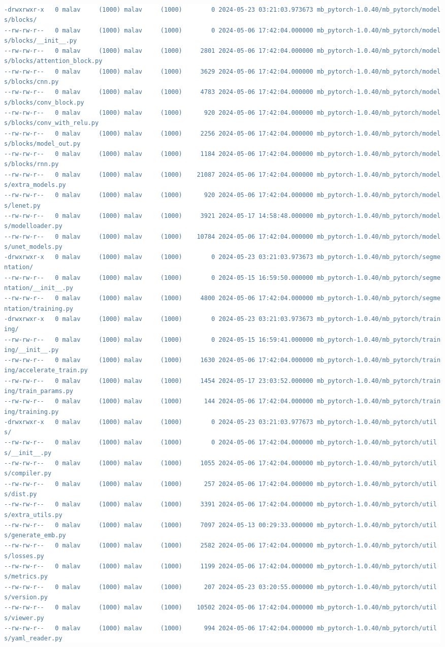 ```diff
-drwxrwxr-x   0 malav     (1000) malav     (1000)        0 2024-05-23 03:21:03.973673 mb_pytorch-1.0.40/mb_pytorch/models/blocks/
--rw-rw-r--   0 malav     (1000) malav     (1000)        0 2024-05-06 17:42:04.000000 mb_pytorch-1.0.40/mb_pytorch/models/blocks/__init__.py
--rw-rw-r--   0 malav     (1000) malav     (1000)     2801 2024-05-06 17:42:04.000000 mb_pytorch-1.0.40/mb_pytorch/models/blocks/attention_block.py
--rw-rw-r--   0 malav     (1000) malav     (1000)     3629 2024-05-06 17:42:04.000000 mb_pytorch-1.0.40/mb_pytorch/models/blocks/cnn.py
--rw-rw-r--   0 malav     (1000) malav     (1000)     4783 2024-05-06 17:42:04.000000 mb_pytorch-1.0.40/mb_pytorch/models/blocks/conv_block.py
--rw-rw-r--   0 malav     (1000) malav     (1000)      920 2024-05-06 17:42:04.000000 mb_pytorch-1.0.40/mb_pytorch/models/blocks/conv_with_relu.py
--rw-rw-r--   0 malav     (1000) malav     (1000)     2256 2024-05-06 17:42:04.000000 mb_pytorch-1.0.40/mb_pytorch/models/blocks/model_out.py
--rw-rw-r--   0 malav     (1000) malav     (1000)     1184 2024-05-06 17:42:04.000000 mb_pytorch-1.0.40/mb_pytorch/models/blocks/rnn.py
--rw-rw-r--   0 malav     (1000) malav     (1000)    21087 2024-05-06 17:42:04.000000 mb_pytorch-1.0.40/mb_pytorch/models/extra_models.py
--rw-rw-r--   0 malav     (1000) malav     (1000)      920 2024-05-06 17:42:04.000000 mb_pytorch-1.0.40/mb_pytorch/models/lenet.py
--rw-rw-r--   0 malav     (1000) malav     (1000)     3921 2024-05-17 14:58:48.000000 mb_pytorch-1.0.40/mb_pytorch/models/modelloader.py
--rw-rw-r--   0 malav     (1000) malav     (1000)    10784 2024-05-06 17:42:04.000000 mb_pytorch-1.0.40/mb_pytorch/models/unet_models.py
-drwxrwxr-x   0 malav     (1000) malav     (1000)        0 2024-05-23 03:21:03.973673 mb_pytorch-1.0.40/mb_pytorch/segmentation/
--rw-rw-r--   0 malav     (1000) malav     (1000)        0 2024-05-15 16:59:50.000000 mb_pytorch-1.0.40/mb_pytorch/segmentation/__init__.py
--rw-rw-r--   0 malav     (1000) malav     (1000)     4800 2024-05-06 17:42:04.000000 mb_pytorch-1.0.40/mb_pytorch/segmentation/training.py
-drwxrwxr-x   0 malav     (1000) malav     (1000)        0 2024-05-23 03:21:03.973673 mb_pytorch-1.0.40/mb_pytorch/training/
--rw-rw-r--   0 malav     (1000) malav     (1000)        0 2024-05-15 16:59:41.000000 mb_pytorch-1.0.40/mb_pytorch/training/__init__.py
--rw-rw-r--   0 malav     (1000) malav     (1000)     1630 2024-05-06 17:42:04.000000 mb_pytorch-1.0.40/mb_pytorch/training/accelerate_train.py
--rw-rw-r--   0 malav     (1000) malav     (1000)     1454 2024-05-17 23:03:52.000000 mb_pytorch-1.0.40/mb_pytorch/training/train_params.py
--rw-rw-r--   0 malav     (1000) malav     (1000)      144 2024-05-06 17:42:04.000000 mb_pytorch-1.0.40/mb_pytorch/training/training.py
-drwxrwxr-x   0 malav     (1000) malav     (1000)        0 2024-05-23 03:21:03.977673 mb_pytorch-1.0.40/mb_pytorch/utils/
--rw-rw-r--   0 malav     (1000) malav     (1000)        0 2024-05-06 17:42:04.000000 mb_pytorch-1.0.40/mb_pytorch/utils/__init__.py
--rw-rw-r--   0 malav     (1000) malav     (1000)     1055 2024-05-06 17:42:04.000000 mb_pytorch-1.0.40/mb_pytorch/utils/compiler.py
--rw-rw-r--   0 malav     (1000) malav     (1000)      257 2024-05-06 17:42:04.000000 mb_pytorch-1.0.40/mb_pytorch/utils/dist.py
--rw-rw-r--   0 malav     (1000) malav     (1000)     3391 2024-05-06 17:42:04.000000 mb_pytorch-1.0.40/mb_pytorch/utils/extra_utils.py
--rw-rw-r--   0 malav     (1000) malav     (1000)     7097 2024-05-13 00:29:33.000000 mb_pytorch-1.0.40/mb_pytorch/utils/generate_emb.py
--rw-rw-r--   0 malav     (1000) malav     (1000)     2582 2024-05-06 17:42:04.000000 mb_pytorch-1.0.40/mb_pytorch/utils/losses.py
--rw-rw-r--   0 malav     (1000) malav     (1000)     1199 2024-05-06 17:42:04.000000 mb_pytorch-1.0.40/mb_pytorch/utils/metrics.py
--rw-rw-r--   0 malav     (1000) malav     (1000)      207 2024-05-23 03:20:55.000000 mb_pytorch-1.0.40/mb_pytorch/utils/version.py
--rw-rw-r--   0 malav     (1000) malav     (1000)    10502 2024-05-06 17:42:04.000000 mb_pytorch-1.0.40/mb_pytorch/utils/viewer.py
--rw-rw-r--   0 malav     (1000) malav     (1000)      994 2024-05-06 17:42:04.000000 mb_pytorch-1.0.40/mb_pytorch/utils/yaml_reader.py
```